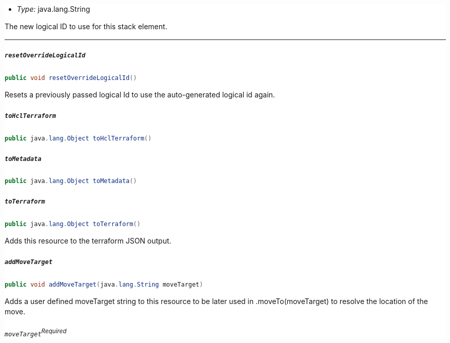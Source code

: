 - *Type:* java.lang.String

The new logical ID to use for this stack element.

---

##### `resetOverrideLogicalId` <a name="resetOverrideLogicalId" id="rhizo-co-terraform-provider-oci.mediaServicesStreamCdnConfig.MediaServicesStreamCdnConfig.resetOverrideLogicalId"></a>

```java
public void resetOverrideLogicalId()
```

Resets a previously passed logical Id to use the auto-generated logical id again.

##### `toHclTerraform` <a name="toHclTerraform" id="rhizo-co-terraform-provider-oci.mediaServicesStreamCdnConfig.MediaServicesStreamCdnConfig.toHclTerraform"></a>

```java
public java.lang.Object toHclTerraform()
```

##### `toMetadata` <a name="toMetadata" id="rhizo-co-terraform-provider-oci.mediaServicesStreamCdnConfig.MediaServicesStreamCdnConfig.toMetadata"></a>

```java
public java.lang.Object toMetadata()
```

##### `toTerraform` <a name="toTerraform" id="rhizo-co-terraform-provider-oci.mediaServicesStreamCdnConfig.MediaServicesStreamCdnConfig.toTerraform"></a>

```java
public java.lang.Object toTerraform()
```

Adds this resource to the terraform JSON output.

##### `addMoveTarget` <a name="addMoveTarget" id="rhizo-co-terraform-provider-oci.mediaServicesStreamCdnConfig.MediaServicesStreamCdnConfig.addMoveTarget"></a>

```java
public void addMoveTarget(java.lang.String moveTarget)
```

Adds a user defined moveTarget string to this resource to be later used in .moveTo(moveTarget) to resolve the location of the move.

###### `moveTarget`<sup>Required</sup> <a name="moveTarget" id="rhizo-co-terraform-provider-oci.mediaServicesStreamCdnConfig.MediaServicesStreamCdnConfig.addMoveTarget.parameter.moveTarget"></a>
